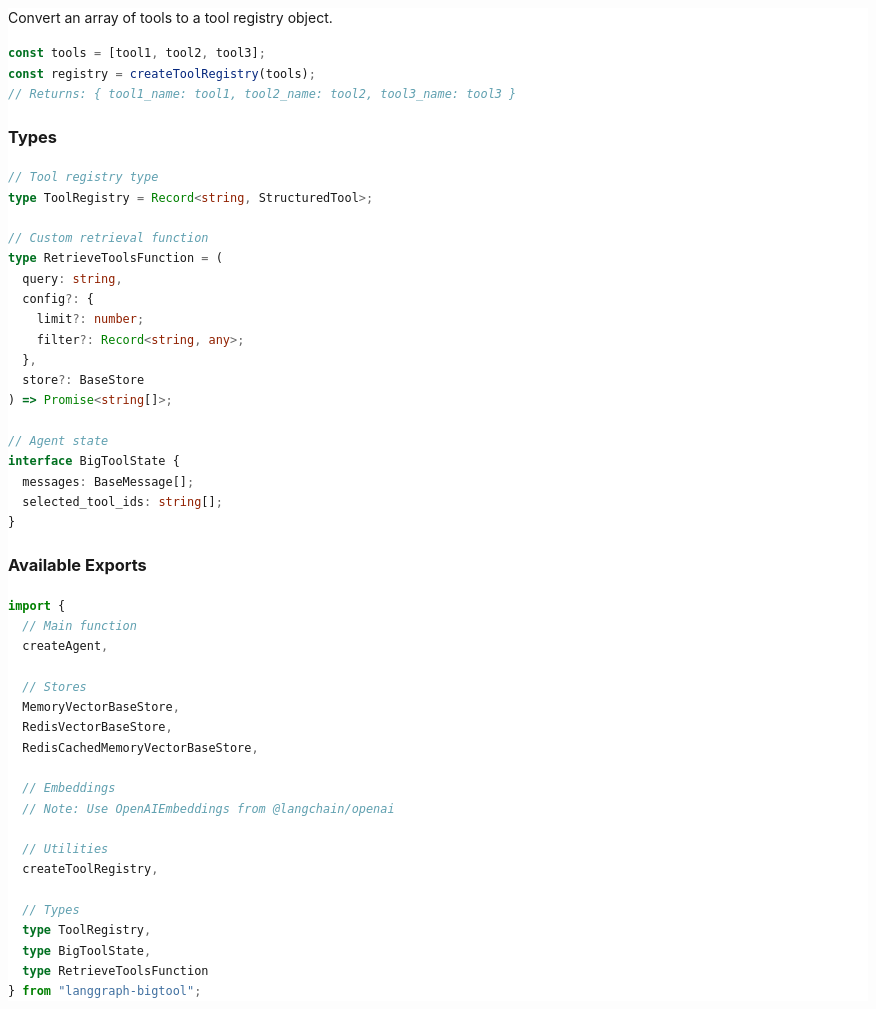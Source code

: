 Convert an array of tools to a tool registry object.

```typescript
const tools = [tool1, tool2, tool3];
const registry = createToolRegistry(tools);
// Returns: { tool1_name: tool1, tool2_name: tool2, tool3_name: tool3 }
```

### Types

```typescript
// Tool registry type
type ToolRegistry = Record<string, StructuredTool>;

// Custom retrieval function
type RetrieveToolsFunction = (
  query: string,
  config?: {
    limit?: number;
    filter?: Record<string, any>;
  },
  store?: BaseStore
) => Promise<string[]>;

// Agent state
interface BigToolState {
  messages: BaseMessage[];
  selected_tool_ids: string[];
}
```

### Available Exports

```typescript
import {
  // Main function
  createAgent,
  
  // Stores
  MemoryVectorBaseStore,
  RedisVectorBaseStore,
  RedisCachedMemoryVectorBaseStore,
  
  // Embeddings
  // Note: Use OpenAIEmbeddings from @langchain/openai
  
  // Utilities
  createToolRegistry,
  
  // Types
  type ToolRegistry,
  type BigToolState,
  type RetrieveToolsFunction
} from "langgraph-bigtool";
```
